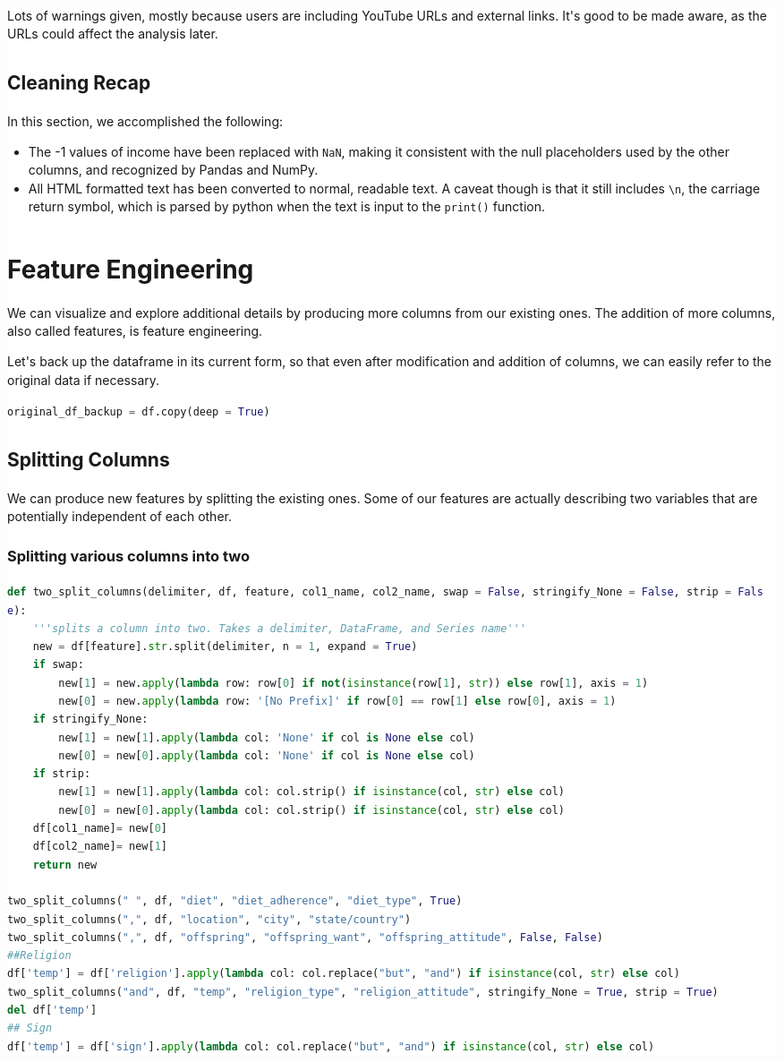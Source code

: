 Lots of warnings given, mostly because users are including YouTube URLs and external links. It's good to be made aware, as the URLs could affect the analysis later.

## Cleaning Recap

In this section, we accomplished the following:
- The -1 values of income have been replaced with `NaN`, making it consistent with the null placeholders used by the other columns, and recognized by Pandas and NumPy.
- All HTML formatted text has been converted to normal, readable text. A caveat though is that it still includes `\n`, the carriage return symbol, which is parsed by python when the text is input to the `print()` function.

# Feature Engineering

We can visualize and explore additional details by producing more columns from our existing ones. The addition of more columns, also called features, is feature engineering.

Let's back up the dataframe in its current form, so that even after modification and addition of columns, we can easily refer to the original data if necessary.


```python
original_df_backup = df.copy(deep = True)
```

## Splitting Columns

We can produce new features by splitting the existing ones. Some of our features are actually describing two variables that are potentially independent of each other.

### Splitting various columns into two


```python
def two_split_columns(delimiter, df, feature, col1_name, col2_name, swap = False, stringify_None = False, strip = False):
    '''splits a column into two. Takes a delimiter, DataFrame, and Series name'''
    new = df[feature].str.split(delimiter, n = 1, expand = True) 
    if swap:
        new[1] = new.apply(lambda row: row[0] if not(isinstance(row[1], str)) else row[1], axis = 1)
        new[0] = new.apply(lambda row: '[No Prefix]' if row[0] == row[1] else row[0], axis = 1)
    if stringify_None:
        new[1] = new[1].apply(lambda col: 'None' if col is None else col)
        new[0] = new[0].apply(lambda col: 'None' if col is None else col)
    if strip:
        new[1] = new[1].apply(lambda col: col.strip() if isinstance(col, str) else col)
        new[0] = new[0].apply(lambda col: col.strip() if isinstance(col, str) else col)      
    df[col1_name]= new[0] 
    df[col2_name]= new[1]
    return new

two_split_columns(" ", df, "diet", "diet_adherence", "diet_type", True)
two_split_columns(",", df, "location", "city", "state/country")
two_split_columns(",", df, "offspring", "offspring_want", "offspring_attitude", False, False)
##Religion
df['temp'] = df['religion'].apply(lambda col: col.replace("but", "and") if isinstance(col, str) else col)
two_split_columns("and", df, "temp", "religion_type", "religion_attitude", stringify_None = True, strip = True)
del df['temp']
## Sign
df['temp'] = df['sign'].apply(lambda col: col.replace("but", "and") if isinstance(col, str) else col)
```